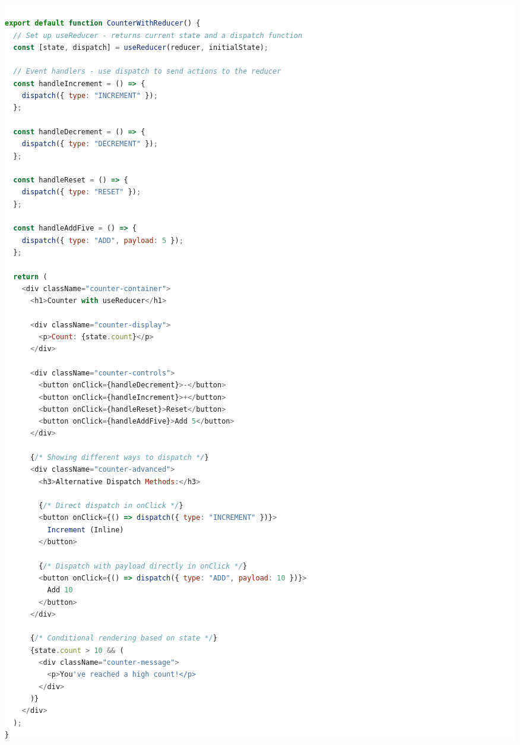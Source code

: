 ```javascript

export default function CounterWithReducer() {
  // Set up useReducer - returns current state and a dispatch function
  const [state, dispatch] = useReducer(reducer, initialState);

  // Event handlers - use dispatch to send actions to the reducer
  const handleIncrement = () => {
    dispatch({ type: "INCREMENT" });
  };

  const handleDecrement = () => {
    dispatch({ type: "DECREMENT" });
  };

  const handleReset = () => {
    dispatch({ type: "RESET" });
  };

  const handleAddFive = () => {
    dispatch({ type: "ADD", payload: 5 });
  };

  return (
    <div className="counter-container">
      <h1>Counter with useReducer</h1>

      <div className="counter-display">
        <p>Count: {state.count}</p>
      </div>

      <div className="counter-controls">
        <button onClick={handleDecrement}>-</button>
        <button onClick={handleIncrement}>+</button>
        <button onClick={handleReset}>Reset</button>
        <button onClick={handleAddFive}>Add 5</button>
      </div>

      {/* Showing different ways to dispatch */}
      <div className="counter-advanced">
        <h3>Alternative Dispatch Methods:</h3>

        {/* Direct dispatch in onClick */}
        <button onClick={() => dispatch({ type: "INCREMENT" })}>
          Increment (Inline)
        </button>

        {/* Dispatch with payload directly in onClick */}
        <button onClick={() => dispatch({ type: "ADD", payload: 10 })}>
          Add 10
        </button>
      </div>

      {/* Conditional rendering based on state */}
      {state.count > 10 && (
        <div className="counter-message">
          <p>You've reached a high count!</p>
        </div>
      )}
    </div>
  );
}
```
